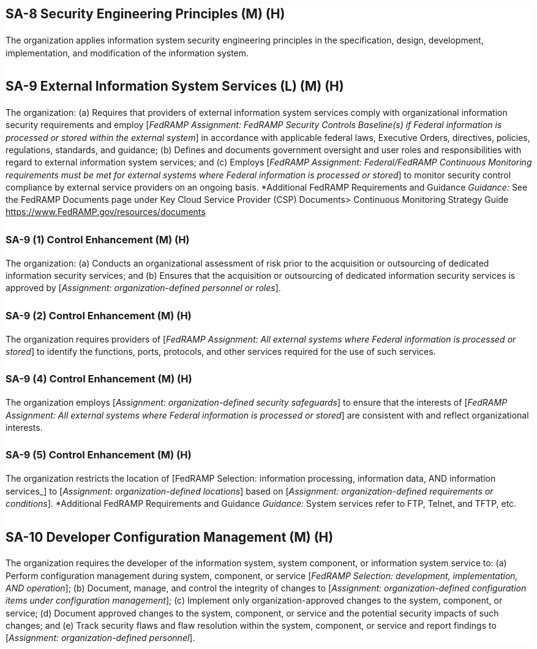 ## SA-8 Security Engineering Principles (M) (H)
The organization applies information system security engineering principles in the specification, design, development, implementation, and modification of the information system.

## SA-9 External Information System Services (L) (M) (H)
The organization:
  (a)	Requires that providers of external information system services comply with organizational information security requirements and employ [_FedRAMP Assignment: FedRAMP Security Controls Baseline(s) if Federal information is processed or stored within the external system_] in accordance with applicable federal laws, Executive Orders, directives, policies, regulations, standards, and guidance;
  (b)	Defines and documents government oversight and user roles and responsibilities with regard to external information system services; and
  (c)	Employs [_FedRAMP Assignment: Federal/FedRAMP Continuous Monitoring requirements must be met for external systems where Federal information is processed or stored_] to monitor security control compliance by external service providers on an ongoing basis.
*Additional FedRAMP Requirements and Guidance
*Guidance:* See the FedRAMP Documents page under Key Cloud Service Provider (CSP) Documents> Continuous Monitoring Strategy Guide
https://www.FedRAMP.gov/resources/documents

### SA-9 (1) Control Enhancement (M) (H)
The organization:
  (a)	Conducts an organizational assessment of risk prior to the acquisition or outsourcing of dedicated information security services; and
  (b)	Ensures that the acquisition or outsourcing of dedicated information security services is approved by [_Assignment: organization-defined personnel or roles_].

### SA-9 (2) Control Enhancement (M) (H)
The organization requires providers of [_FedRAMP Assignment: All external systems where Federal information is processed or stored_] to identify the functions, ports, protocols, and other services required for the use of such services.

### SA-9 (4) Control Enhancement (M) (H)
The organization employs [_Assignment: organization-defined security safeguards_] to ensure that the interests of [_FedRAMP Assignment: All external systems where Federal information is processed or stored_] are consistent with and reflect organizational interests.

### SA-9 (5) Control Enhancement (M) (H)
The organization restricts the location of [FedRAMP Selection: information processing, information data, AND information services_] to [_Assignment: organization-defined locations_] based on [_Assignment: organization-defined requirements or conditions_].
*Additional FedRAMP Requirements and Guidance
*Guidance:*  System services refer to FTP, Telnet, and TFTP, etc.

## SA-10 Developer Configuration Management (M) (H)
The organization requires the developer of the information system, system component, or information system service to:
  (a)	Perform configuration management during system, component, or service [_FedRAMP Selection: development, implementation, AND operation_];
  (b)	Document, manage, and control the integrity of changes to [_Assignment: organization-defined configuration items under configuration management_];
  (c)	Implement only organization-approved changes to the system, component, or service;
  (d)	Document approved changes to the system, component, or service and the potential security impacts of such changes; and
  (e)	Track security flaws and flaw resolution within the system, component, or service and report findings to [_Assignment: organization-defined personnel_].
